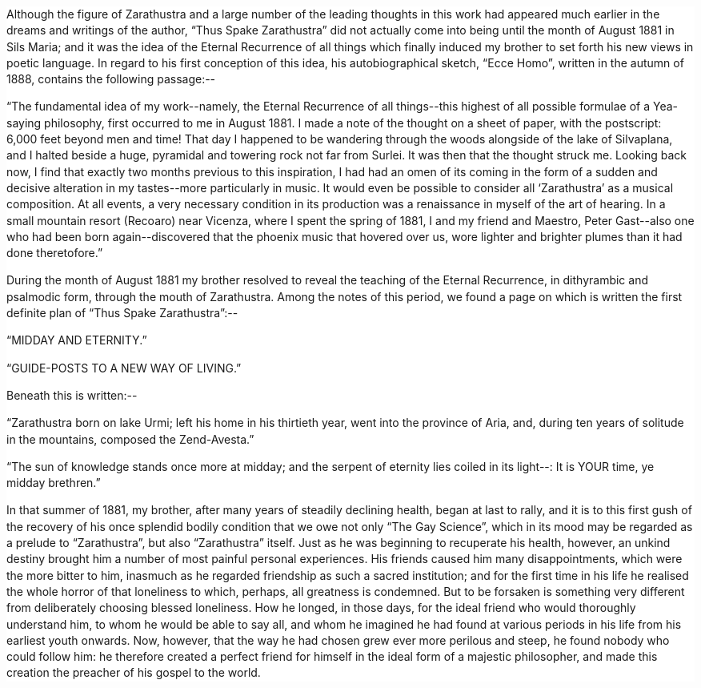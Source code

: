 Although the figure of Zarathustra and a large number of the leading
thoughts in this work had appeared much earlier in the dreams and
writings of the author, “Thus Spake Zarathustra” did not actually come
into being until the month of August 1881 in Sils Maria; and it was the
idea of the Eternal Recurrence of all things which finally induced my
brother to set forth his new views in poetic language. In regard to his
first conception of this idea, his autobiographical sketch, “Ecce Homo”,
written in the autumn of 1888, contains the following passage:--

“The fundamental idea of my work--namely, the Eternal Recurrence of
all things--this highest of all possible formulae of a Yea-saying
philosophy, first occurred to me in August 1881. I made a note of the
thought on a sheet of paper, with the postscript: 6,000 feet beyond
men and time! That day I happened to be wandering through the woods
alongside of the lake of Silvaplana, and I halted beside a huge,
pyramidal and towering rock not far from Surlei. It was then that the
thought struck me. Looking back now, I find that exactly two months
previous to this inspiration, I had had an omen of its coming in the
form of a sudden and decisive alteration in my tastes--more particularly
in music. It would even be possible to consider all ‘Zarathustra’ as a
musical composition. At all events, a very necessary condition in its
production was a renaissance in myself of the art of hearing. In a small
mountain resort (Recoaro) near Vicenza, where I spent the spring of
1881, I and my friend and Maestro, Peter Gast--also one who had been
born again--discovered that the phoenix music that hovered over us, wore
lighter and brighter plumes than it had done theretofore.”

During the month of August 1881 my brother resolved to reveal the
teaching of the Eternal Recurrence, in dithyrambic and psalmodic form,
through the mouth of Zarathustra. Among the notes of this period, we
found a page on which is written the first definite plan of “Thus Spake
Zarathustra”:--

“MIDDAY AND ETERNITY.”

“GUIDE-POSTS TO A NEW WAY OF LIVING.”

Beneath this is written:--

“Zarathustra born on lake Urmi; left his home in his thirtieth year,
went into the province of Aria, and, during ten years of solitude in the
mountains, composed the Zend-Avesta.”

“The sun of knowledge stands once more at midday; and the serpent
of eternity lies coiled in its light--: It is YOUR time, ye midday
brethren.”

In that summer of 1881, my brother, after many years of steadily
declining health, began at last to rally, and it is to this first gush
of the recovery of his once splendid bodily condition that we owe not
only “The Gay Science”, which in its mood may be regarded as a prelude
to “Zarathustra”, but also “Zarathustra” itself. Just as he was
beginning to recuperate his health, however, an unkind destiny brought
him a number of most painful personal experiences. His friends caused
him many disappointments, which were the more bitter to him, inasmuch as
he regarded friendship as such a sacred institution; and for the first
time in his life he realised the whole horror of that loneliness to
which, perhaps, all greatness is condemned. But to be forsaken is
something very different from deliberately choosing blessed loneliness.
How he longed, in those days, for the ideal friend who would thoroughly
understand him, to whom he would be able to say all, and whom he
imagined he had found at various periods in his life from his earliest
youth onwards. Now, however, that the way he had chosen grew ever more
perilous and steep, he found nobody who could follow him: he therefore
created a perfect friend for himself in the ideal form of a majestic
philosopher, and made this creation the preacher of his gospel to the
world.
